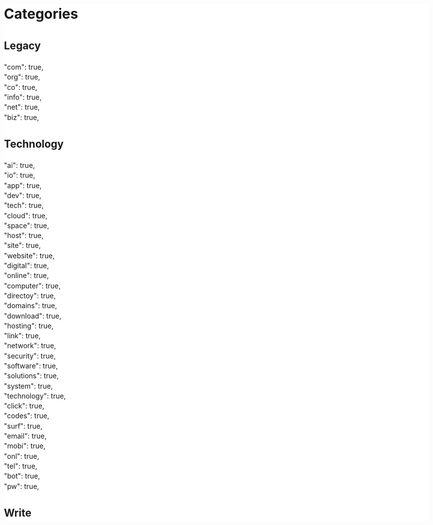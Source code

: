 # Categories

## Legacy

"com": true,  
"org": true,  
"co": true,  
"info": true,  
"net": true,  
"biz": true,

## Technology

"ai": true,  
"io": true,  
"app": true,  
"dev": true,  
"tech": true,  
"cloud": true,  
"space": true,  
"host": true,  
"site": true,  
"website": true,  
"digital": true,  
"online": true,  
"computer": true,  
"directoy": true,  
"domains": true,  
"download": true,  
"hosting": true,  
"link": true,  
"network": true,  
"security": true,  
"software": true,  
"solutions": true,  
"system": true,  
"technology": true,  
"click": true,  
"codes": true,  
"surf": true,  
"email": true,  
"mobi": true,  
"onl": true,  
"tel": true,  
"bot": true,  
"pw": true,

## Write

